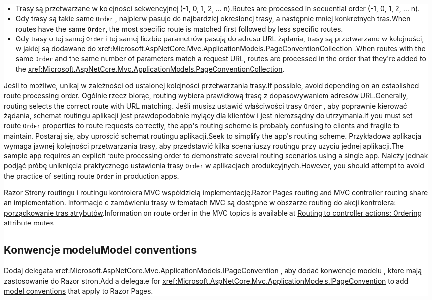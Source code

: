 * <span data-ttu-id="6900d-143">Trasy są przetwarzane w kolejności sekwencyjnej (-1, 0, 1, 2, &hellip; n).</span><span class="sxs-lookup"><span data-stu-id="6900d-143">Routes are processed in sequential order (-1, 0, 1, 2, &hellip; n).</span></span>
* <span data-ttu-id="6900d-144">Gdy trasy są takie same `Order` , najpierw pasuje do najbardziej określonej trasy, a następnie mniej konkretnych tras.</span><span class="sxs-lookup"><span data-stu-id="6900d-144">When routes have the same `Order`, the most specific route is matched first followed by less specific routes.</span></span>
* <span data-ttu-id="6900d-145">Gdy trasy o tej samej `Order` i tej samej liczbie parametrów pasują do adresu URL żądania, trasy są przetwarzane w kolejności, w jakiej są dodawane do <xref:Microsoft.AspNetCore.Mvc.ApplicationModels.PageConventionCollection> .</span><span class="sxs-lookup"><span data-stu-id="6900d-145">When routes with the same `Order` and the same number of parameters match a request URL, routes are processed in the order that they're added to the <xref:Microsoft.AspNetCore.Mvc.ApplicationModels.PageConventionCollection>.</span></span>

<span data-ttu-id="6900d-146">Jeśli to możliwe, unikaj w zależności od ustalonej kolejności przetwarzania trasy.</span><span class="sxs-lookup"><span data-stu-id="6900d-146">If possible, avoid depending on an established route processing order.</span></span> <span data-ttu-id="6900d-147">Ogólnie rzecz biorąc, routing wybiera prawidłową trasę z dopasowywaniem adresów URL.</span><span class="sxs-lookup"><span data-stu-id="6900d-147">Generally, routing selects the correct route with URL matching.</span></span> <span data-ttu-id="6900d-148">Jeśli musisz ustawić właściwości trasy `Order` , aby poprawnie kierować żądania, schemat routingu aplikacji jest prawdopodobnie mylący dla klientów i jest nierozsądny do utrzymania.</span><span class="sxs-lookup"><span data-stu-id="6900d-148">If you must set route `Order` properties to route requests correctly, the app's routing scheme is probably confusing to clients and fragile to maintain.</span></span> <span data-ttu-id="6900d-149">Postaraj się, aby uprościć schemat routingu aplikacji.</span><span class="sxs-lookup"><span data-stu-id="6900d-149">Seek to simplify the app's routing scheme.</span></span> <span data-ttu-id="6900d-150">Przykładowa aplikacja wymaga jawnej kolejności przetwarzania trasy, aby przedstawić kilka scenariuszy routingu przy użyciu jednej aplikacji.</span><span class="sxs-lookup"><span data-stu-id="6900d-150">The sample app requires an explicit route processing order to demonstrate several routing scenarios using a single app.</span></span> <span data-ttu-id="6900d-151">Należy jednak podjąć próbę uniknięcia praktycznego ustawienia trasy `Order` w aplikacjach produkcyjnych.</span><span class="sxs-lookup"><span data-stu-id="6900d-151">However, you should attempt to avoid the practice of setting route `Order` in production apps.</span></span>

<span data-ttu-id="6900d-152">Razor Strony routingu i routingu kontrolera MVC współdzielą implementację.</span><span class="sxs-lookup"><span data-stu-id="6900d-152">Razor Pages routing and MVC controller routing share an implementation.</span></span> <span data-ttu-id="6900d-153">Informacje o zamówieniu trasy w tematach MVC są dostępne w obszarze [routing do akcji kontrolera: porządkowanie tras atrybutów](xref:mvc/controllers/routing#ordering-attribute-routes).</span><span class="sxs-lookup"><span data-stu-id="6900d-153">Information on route order in the MVC topics is available at [Routing to controller actions: Ordering attribute routes](xref:mvc/controllers/routing#ordering-attribute-routes).</span></span>

## <a name="model-conventions"></a><span data-ttu-id="6900d-154">Konwencje modelu</span><span class="sxs-lookup"><span data-stu-id="6900d-154">Model conventions</span></span>

<span data-ttu-id="6900d-155">Dodaj delegata <xref:Microsoft.AspNetCore.Mvc.ApplicationModels.IPageConvention> , aby dodać [konwencje modelu](xref:mvc/controllers/application-model#conventions) , które mają zastosowanie do Razor stron.</span><span class="sxs-lookup"><span data-stu-id="6900d-155">Add a delegate for <xref:Microsoft.AspNetCore.Mvc.ApplicationModels.IPageConvention> to add [model conventions](xref:mvc/controllers/application-model#conventions) that apply to Razor Pages.</span></span>
